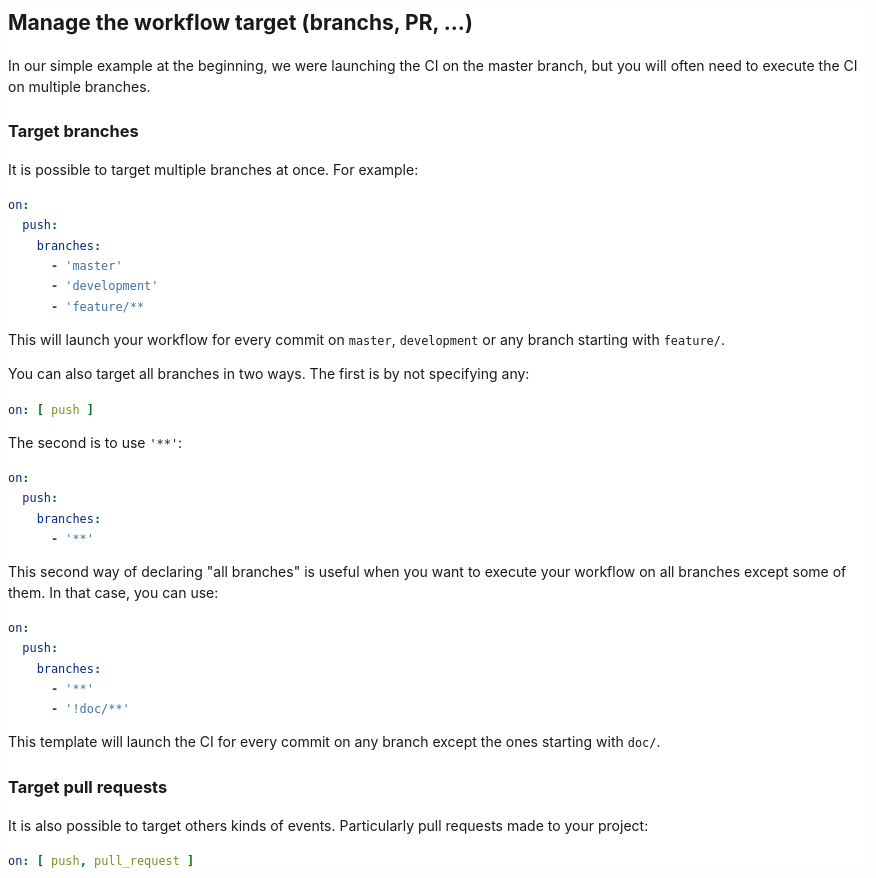 ## Manage the workflow target (branchs, PR, ...)

In our simple example at the beginning, we were launching the CI on the master branch, but you will often need to execute the CI on multiple branches.

### Target branches

It is possible to target multiple branches at once. For example:

```yml
on:
  push:
    branches:
      - 'master'
      - 'development'
      - 'feature/**
```

This will launch your workflow for every commit on `master`, `development` or any branch starting with `feature/`. 

You can also target all branches in two ways. The first is by not specifying any:  

```yml
on: [ push ]
```

The second is to use `'**'`:

```yml
on:
  push:
    branches:
      - '**'
```

This second way of declaring "all branches" is useful when you want to execute your workflow on all branches except some of them.
In that case, you can use:

```yml
on:
  push:
    branches:
      - '**'
      - '!doc/**'
```

This template will launch the CI for every commit on any branch except the ones starting with `doc/`.

### Target pull requests

It is also possible to target others kinds of events.
Particularly pull requests made to your project:

```yml
on: [ push, pull_request ]
```
